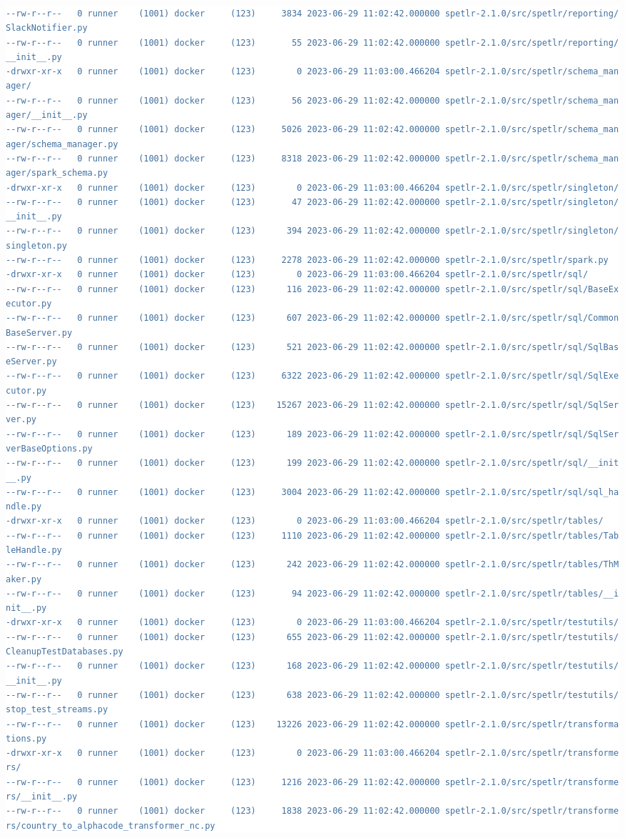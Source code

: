 ```diff
--rw-r--r--   0 runner    (1001) docker     (123)     3834 2023-06-29 11:02:42.000000 spetlr-2.1.0/src/spetlr/reporting/SlackNotifier.py
--rw-r--r--   0 runner    (1001) docker     (123)       55 2023-06-29 11:02:42.000000 spetlr-2.1.0/src/spetlr/reporting/__init__.py
-drwxr-xr-x   0 runner    (1001) docker     (123)        0 2023-06-29 11:03:00.466204 spetlr-2.1.0/src/spetlr/schema_manager/
--rw-r--r--   0 runner    (1001) docker     (123)       56 2023-06-29 11:02:42.000000 spetlr-2.1.0/src/spetlr/schema_manager/__init__.py
--rw-r--r--   0 runner    (1001) docker     (123)     5026 2023-06-29 11:02:42.000000 spetlr-2.1.0/src/spetlr/schema_manager/schema_manager.py
--rw-r--r--   0 runner    (1001) docker     (123)     8318 2023-06-29 11:02:42.000000 spetlr-2.1.0/src/spetlr/schema_manager/spark_schema.py
-drwxr-xr-x   0 runner    (1001) docker     (123)        0 2023-06-29 11:03:00.466204 spetlr-2.1.0/src/spetlr/singleton/
--rw-r--r--   0 runner    (1001) docker     (123)       47 2023-06-29 11:02:42.000000 spetlr-2.1.0/src/spetlr/singleton/__init__.py
--rw-r--r--   0 runner    (1001) docker     (123)      394 2023-06-29 11:02:42.000000 spetlr-2.1.0/src/spetlr/singleton/singleton.py
--rw-r--r--   0 runner    (1001) docker     (123)     2278 2023-06-29 11:02:42.000000 spetlr-2.1.0/src/spetlr/spark.py
-drwxr-xr-x   0 runner    (1001) docker     (123)        0 2023-06-29 11:03:00.466204 spetlr-2.1.0/src/spetlr/sql/
--rw-r--r--   0 runner    (1001) docker     (123)      116 2023-06-29 11:02:42.000000 spetlr-2.1.0/src/spetlr/sql/BaseExecutor.py
--rw-r--r--   0 runner    (1001) docker     (123)      607 2023-06-29 11:02:42.000000 spetlr-2.1.0/src/spetlr/sql/CommonBaseServer.py
--rw-r--r--   0 runner    (1001) docker     (123)      521 2023-06-29 11:02:42.000000 spetlr-2.1.0/src/spetlr/sql/SqlBaseServer.py
--rw-r--r--   0 runner    (1001) docker     (123)     6322 2023-06-29 11:02:42.000000 spetlr-2.1.0/src/spetlr/sql/SqlExecutor.py
--rw-r--r--   0 runner    (1001) docker     (123)    15267 2023-06-29 11:02:42.000000 spetlr-2.1.0/src/spetlr/sql/SqlServer.py
--rw-r--r--   0 runner    (1001) docker     (123)      189 2023-06-29 11:02:42.000000 spetlr-2.1.0/src/spetlr/sql/SqlServerBaseOptions.py
--rw-r--r--   0 runner    (1001) docker     (123)      199 2023-06-29 11:02:42.000000 spetlr-2.1.0/src/spetlr/sql/__init__.py
--rw-r--r--   0 runner    (1001) docker     (123)     3004 2023-06-29 11:02:42.000000 spetlr-2.1.0/src/spetlr/sql/sql_handle.py
-drwxr-xr-x   0 runner    (1001) docker     (123)        0 2023-06-29 11:03:00.466204 spetlr-2.1.0/src/spetlr/tables/
--rw-r--r--   0 runner    (1001) docker     (123)     1110 2023-06-29 11:02:42.000000 spetlr-2.1.0/src/spetlr/tables/TableHandle.py
--rw-r--r--   0 runner    (1001) docker     (123)      242 2023-06-29 11:02:42.000000 spetlr-2.1.0/src/spetlr/tables/ThMaker.py
--rw-r--r--   0 runner    (1001) docker     (123)       94 2023-06-29 11:02:42.000000 spetlr-2.1.0/src/spetlr/tables/__init__.py
-drwxr-xr-x   0 runner    (1001) docker     (123)        0 2023-06-29 11:03:00.466204 spetlr-2.1.0/src/spetlr/testutils/
--rw-r--r--   0 runner    (1001) docker     (123)      655 2023-06-29 11:02:42.000000 spetlr-2.1.0/src/spetlr/testutils/CleanupTestDatabases.py
--rw-r--r--   0 runner    (1001) docker     (123)      168 2023-06-29 11:02:42.000000 spetlr-2.1.0/src/spetlr/testutils/__init__.py
--rw-r--r--   0 runner    (1001) docker     (123)      638 2023-06-29 11:02:42.000000 spetlr-2.1.0/src/spetlr/testutils/stop_test_streams.py
--rw-r--r--   0 runner    (1001) docker     (123)    13226 2023-06-29 11:02:42.000000 spetlr-2.1.0/src/spetlr/transformations.py
-drwxr-xr-x   0 runner    (1001) docker     (123)        0 2023-06-29 11:03:00.466204 spetlr-2.1.0/src/spetlr/transformers/
--rw-r--r--   0 runner    (1001) docker     (123)     1216 2023-06-29 11:02:42.000000 spetlr-2.1.0/src/spetlr/transformers/__init__.py
--rw-r--r--   0 runner    (1001) docker     (123)     1838 2023-06-29 11:02:42.000000 spetlr-2.1.0/src/spetlr/transformers/country_to_alphacode_transformer_nc.py
```